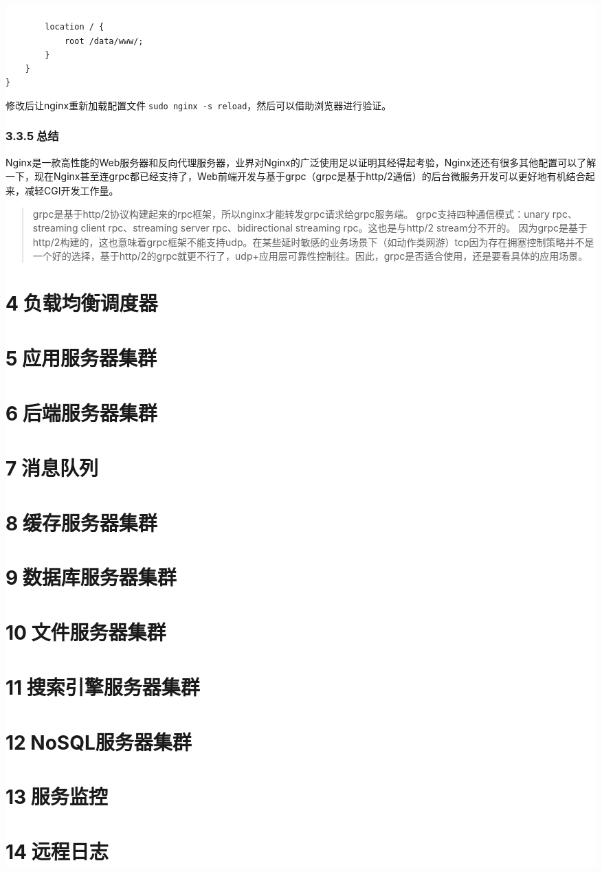 ```
        
        location / {
            root /data/www/;
        }
    }
}
```

修改后让nginx重新加载配置文件 `sudo nginx -s reload`，然后可以借助浏览器进行验证。

### 3.3.5 总结

Nginx是一款高性能的Web服务器和反向代理服务器，业界对Nginx的广泛使用足以证明其经得起考验，Nginx还还有很多其他配置可以了解一下，现在Nginx甚至连grpc都已经支持了，Web前端开发与基于grpc（grpc是基于http/2通信）的后台微服务开发可以更好地有机结合起来，减轻CGI开发工作量。

>grpc是基于http/2协议构建起来的rpc框架，所以nginx才能转发grpc请求给grpc服务端。
>grpc支持四种通信模式：unary rpc、streaming client rpc、streaming server rpc、bidirectional streaming rpc。这也是与http/2 stream分不开的。
>因为grpc是基于http/2构建的，这也意味着grpc框架不能支持udp。在某些延时敏感的业务场景下（如动作类网游）tcp因为存在拥塞控制策略并不是一个好的选择，基于http/2的grpc就更不行了，udp+应用层可靠性控制往。因此，grpc是否适合使用，还是要看具体的应用场景。

# 4 负载均衡调度器

# 5 应用服务器集群

# 6 后端服务器集群

# 7 消息队列

# 8 缓存服务器集群

# 9 数据库服务器集群

# 10 文件服务器集群

# 11 搜索引擎服务器集群

# 12 NoSQL服务器集群

# 13 服务监控

# 14 远程日志

